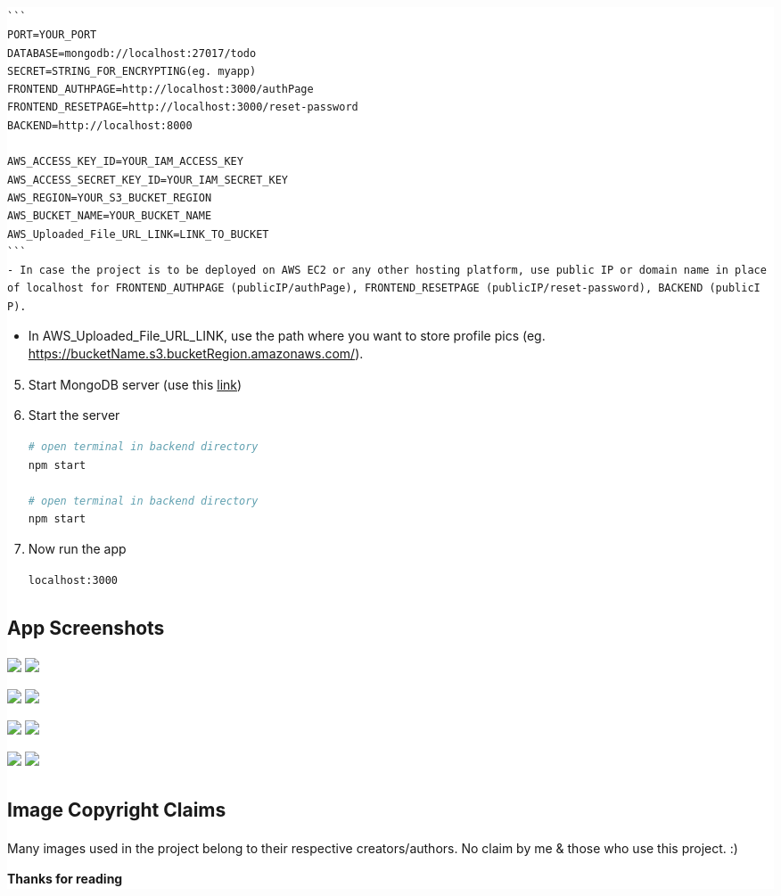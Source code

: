     ```
    PORT=YOUR_PORT
    DATABASE=mongodb://localhost:27017/todo
    SECRET=STRING_FOR_ENCRYPTING(eg. myapp)
    FRONTEND_AUTHPAGE=http://localhost:3000/authPage
    FRONTEND_RESETPAGE=http://localhost:3000/reset-password
    BACKEND=http://localhost:8000
    
    AWS_ACCESS_KEY_ID=YOUR_IAM_ACCESS_KEY
    AWS_ACCESS_SECRET_KEY_ID=YOUR_IAM_SECRET_KEY
    AWS_REGION=YOUR_S3_BUCKET_REGION
    AWS_BUCKET_NAME=YOUR_BUCKET_NAME
    AWS_Uploaded_File_URL_LINK=LINK_TO_BUCKET
    ```
    - In case the project is to be deployed on AWS EC2 or any other hosting platform, use public IP or domain name in place of localhost for FRONTEND_AUTHPAGE (publicIP/authPage), FRONTEND_RESETPAGE (publicIP/reset-password), BACKEND (publicIP). 
   - In AWS_Uploaded_File_URL_LINK, use the path where you want to store profile pics (eg. https://bucketName.s3.bucketRegion.amazonaws.com/).

5. Start MongoDB server (use this [link](https://docs.mongodb.com/manual/administration/install-community/))

5. Start the server
    ```bash
    # open terminal in backend directory
    npm start 
     
    # open terminal in backend directory
    npm start
    ```

6. Now run the app
    ```javacript
    localhost:3000
    ```
    
## App Screenshots
<img src="https://user-images.githubusercontent.com/46368329/123551445-73eae080-d78f-11eb-8940-0c0338dcd946.png" width="45%"> <img src="https://user-images.githubusercontent.com/46368329/123551449-764d3a80-d78f-11eb-9d93-0ec9847d2c09.png" width="45%">

<img src="https://user-images.githubusercontent.com/46368329/123551459-79e0c180-d78f-11eb-85a7-5a020cbf0d7e.png" width="45%"> <img src="https://user-images.githubusercontent.com/46368329/123551451-76e5d100-d78f-11eb-9e71-7043081fe94d.png" width="45%">

<img src="https://user-images.githubusercontent.com/46368329/123551452-777e6780-d78f-11eb-8eaf-75d7b78dbf4d.png" width="45%"> <img src="https://user-images.githubusercontent.com/46368329/123551454-7816fe00-d78f-11eb-94f7-02eb492e4f2d.png" width="45%">

<img src="https://user-images.githubusercontent.com/46368329/123551456-78af9480-d78f-11eb-8eba-f31f4308d95a.png" width="45%"> <img src="https://user-images.githubusercontent.com/46368329/123551458-79482b00-d78f-11eb-9d31-2d5edd8504df.png" width="45%">


## Image Copyright Claims
Many images used in the project belong to their respective creators/authors. No claim by me & those who use this project. :)

**Thanks for reading**

